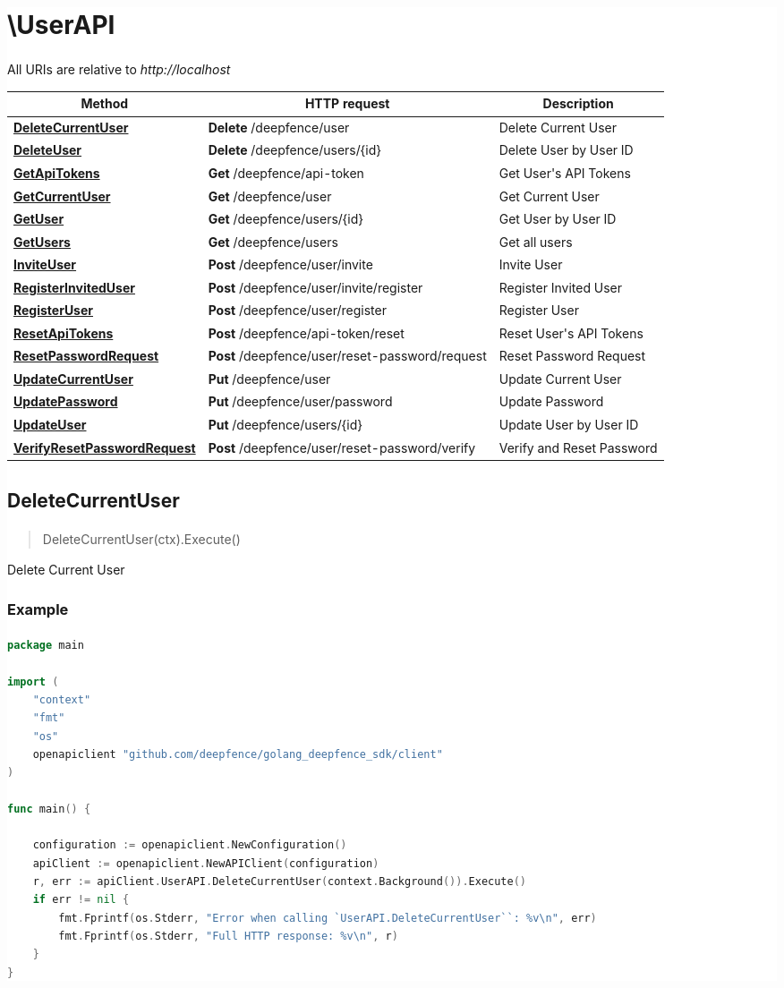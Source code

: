 # \UserAPI

All URIs are relative to *http://localhost*

Method | HTTP request | Description
------------- | ------------- | -------------
[**DeleteCurrentUser**](UserAPI.md#DeleteCurrentUser) | **Delete** /deepfence/user | Delete Current User
[**DeleteUser**](UserAPI.md#DeleteUser) | **Delete** /deepfence/users/{id} | Delete User by User ID
[**GetApiTokens**](UserAPI.md#GetApiTokens) | **Get** /deepfence/api-token | Get User&#39;s API Tokens
[**GetCurrentUser**](UserAPI.md#GetCurrentUser) | **Get** /deepfence/user | Get Current User
[**GetUser**](UserAPI.md#GetUser) | **Get** /deepfence/users/{id} | Get User by User ID
[**GetUsers**](UserAPI.md#GetUsers) | **Get** /deepfence/users | Get all users
[**InviteUser**](UserAPI.md#InviteUser) | **Post** /deepfence/user/invite | Invite User
[**RegisterInvitedUser**](UserAPI.md#RegisterInvitedUser) | **Post** /deepfence/user/invite/register | Register Invited User
[**RegisterUser**](UserAPI.md#RegisterUser) | **Post** /deepfence/user/register | Register User
[**ResetApiTokens**](UserAPI.md#ResetApiTokens) | **Post** /deepfence/api-token/reset | Reset User&#39;s API Tokens
[**ResetPasswordRequest**](UserAPI.md#ResetPasswordRequest) | **Post** /deepfence/user/reset-password/request | Reset Password Request
[**UpdateCurrentUser**](UserAPI.md#UpdateCurrentUser) | **Put** /deepfence/user | Update Current User
[**UpdatePassword**](UserAPI.md#UpdatePassword) | **Put** /deepfence/user/password | Update Password
[**UpdateUser**](UserAPI.md#UpdateUser) | **Put** /deepfence/users/{id} | Update User by User ID
[**VerifyResetPasswordRequest**](UserAPI.md#VerifyResetPasswordRequest) | **Post** /deepfence/user/reset-password/verify | Verify and Reset Password



## DeleteCurrentUser

> DeleteCurrentUser(ctx).Execute()

Delete Current User



### Example

```go
package main

import (
    "context"
    "fmt"
    "os"
    openapiclient "github.com/deepfence/golang_deepfence_sdk/client"
)

func main() {

    configuration := openapiclient.NewConfiguration()
    apiClient := openapiclient.NewAPIClient(configuration)
    r, err := apiClient.UserAPI.DeleteCurrentUser(context.Background()).Execute()
    if err != nil {
        fmt.Fprintf(os.Stderr, "Error when calling `UserAPI.DeleteCurrentUser``: %v\n", err)
        fmt.Fprintf(os.Stderr, "Full HTTP response: %v\n", r)
    }
}
```
